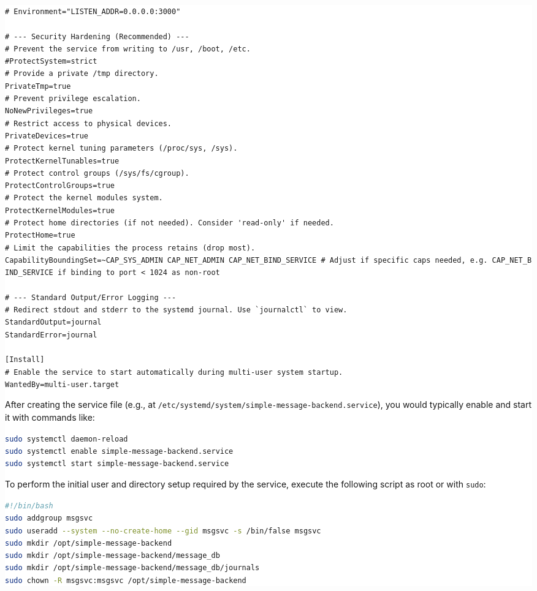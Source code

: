 ```systemd
# Environment="LISTEN_ADDR=0.0.0.0:3000"

# --- Security Hardening (Recommended) ---
# Prevent the service from writing to /usr, /boot, /etc.
#ProtectSystem=strict
# Provide a private /tmp directory.
PrivateTmp=true
# Prevent privilege escalation.
NoNewPrivileges=true
# Restrict access to physical devices.
PrivateDevices=true
# Protect kernel tuning parameters (/proc/sys, /sys).
ProtectKernelTunables=true
# Protect control groups (/sys/fs/cgroup).
ProtectControlGroups=true
# Protect the kernel modules system.
ProtectKernelModules=true
# Protect home directories (if not needed). Consider 'read-only' if needed.
ProtectHome=true
# Limit the capabilities the process retains (drop most).
CapabilityBoundingSet=~CAP_SYS_ADMIN CAP_NET_ADMIN CAP_NET_BIND_SERVICE # Adjust if specific caps needed, e.g. CAP_NET_BIND_SERVICE if binding to port < 1024 as non-root

# --- Standard Output/Error Logging ---
# Redirect stdout and stderr to the systemd journal. Use `journalctl` to view.
StandardOutput=journal
StandardError=journal

[Install]
# Enable the service to start automatically during multi-user system startup.
WantedBy=multi-user.target
```

After creating the service file (e.g., at `/etc/systemd/system/simple-message-backend.service`), you would typically enable and start it with commands like:
```sh
sudo systemctl daemon-reload
sudo systemctl enable simple-message-backend.service
sudo systemctl start simple-message-backend.service
```

To perform the initial user and directory setup required by the service, execute the following script as root or with `sudo`:

```sh
#!/bin/bash
sudo addgroup msgsvc
sudo useradd --system --no-create-home --gid msgsvc -s /bin/false msgsvc
sudo mkdir /opt/simple-message-backend
sudo mkdir /opt/simple-message-backend/message_db
sudo mkdir /opt/simple-message-backend/message_db/journals
sudo chown -R msgsvc:msgsvc /opt/simple-message-backend
```
